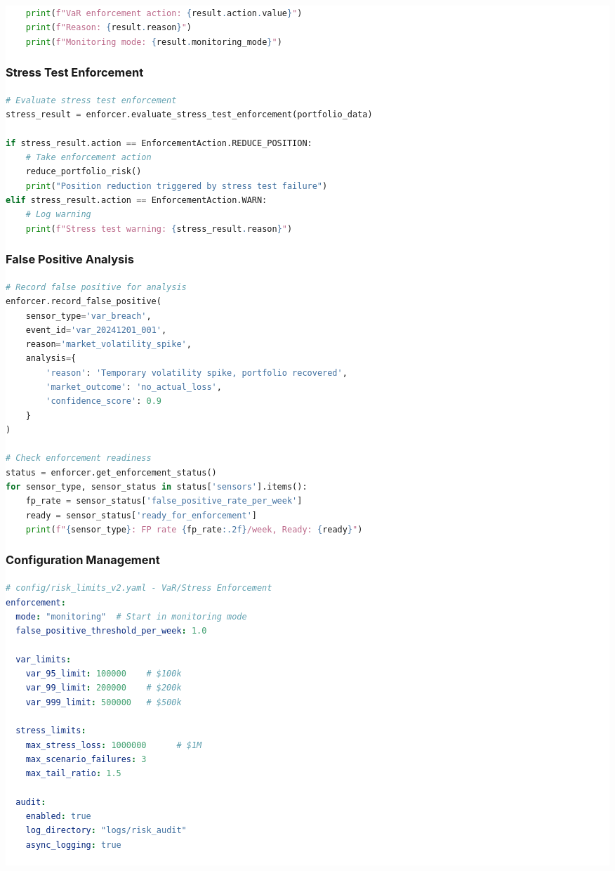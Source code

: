 ```python
    print(f"VaR enforcement action: {result.action.value}")
    print(f"Reason: {result.reason}")
    print(f"Monitoring mode: {result.monitoring_mode}")
```

### **Stress Test Enforcement**
```python
# Evaluate stress test enforcement
stress_result = enforcer.evaluate_stress_test_enforcement(portfolio_data)

if stress_result.action == EnforcementAction.REDUCE_POSITION:
    # Take enforcement action
    reduce_portfolio_risk()
    print("Position reduction triggered by stress test failure")
elif stress_result.action == EnforcementAction.WARN:
    # Log warning
    print(f"Stress test warning: {stress_result.reason}")
```

### **False Positive Analysis**
```python
# Record false positive for analysis
enforcer.record_false_positive(
    sensor_type='var_breach',
    event_id='var_20241201_001',
    reason='market_volatility_spike',
    analysis={
        'reason': 'Temporary volatility spike, portfolio recovered',
        'market_outcome': 'no_actual_loss',
        'confidence_score': 0.9
    }
)

# Check enforcement readiness
status = enforcer.get_enforcement_status()
for sensor_type, sensor_status in status['sensors'].items():
    fp_rate = sensor_status['false_positive_rate_per_week']
    ready = sensor_status['ready_for_enforcement']
    print(f"{sensor_type}: FP rate {fp_rate:.2f}/week, Ready: {ready}")
```

### **Configuration Management**
```yaml
# config/risk_limits_v2.yaml - VaR/Stress Enforcement
enforcement:
  mode: "monitoring"  # Start in monitoring mode
  false_positive_threshold_per_week: 1.0
  
  var_limits:
    var_95_limit: 100000    # $100k
    var_99_limit: 200000    # $200k
    var_999_limit: 500000   # $500k
  
  stress_limits:
    max_stress_loss: 1000000      # $1M
    max_scenario_failures: 3
    max_tail_ratio: 1.5
  
  audit:
    enabled: true
    log_directory: "logs/risk_audit"
    async_logging: true
  
```